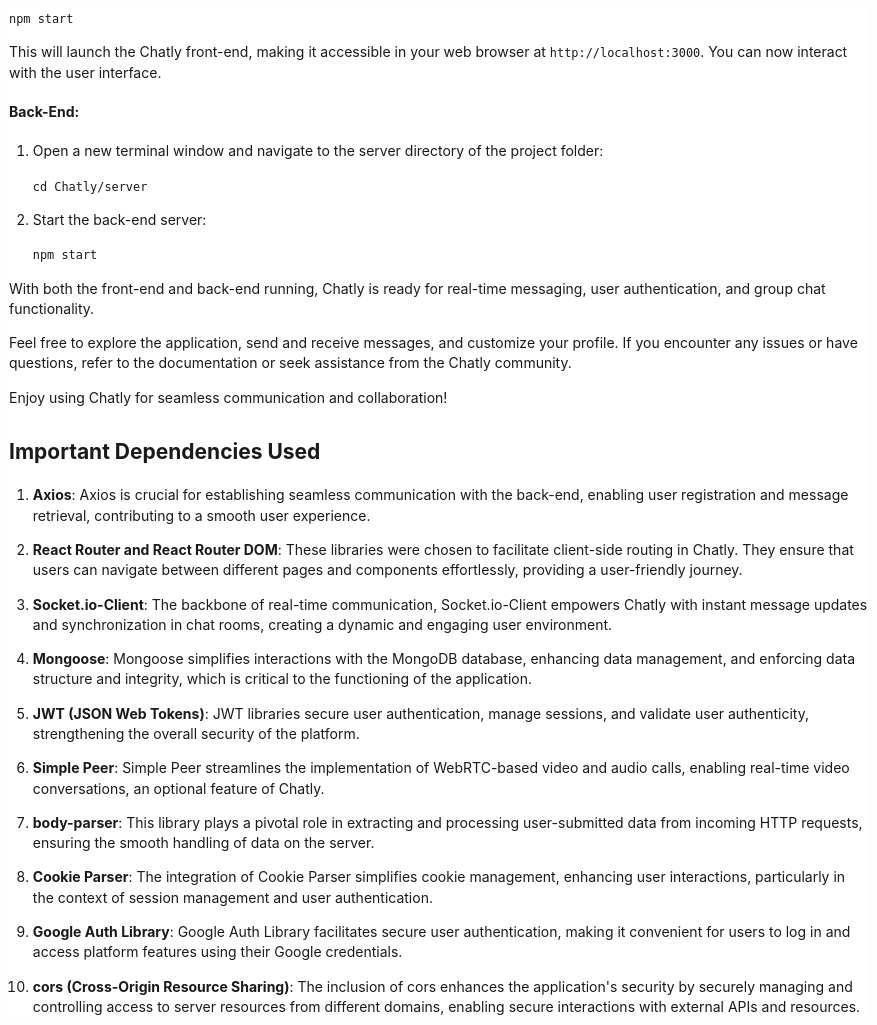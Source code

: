    `npm start`

This will launch the Chatly front-end, making it accessible in your web browser at `http://localhost:3000`. You can now interact with the user interface.

#### Back-End:

1. Open a new terminal window and navigate to the server directory of the project folder:

   `cd Chatly/server`

2. Start the back-end server:

   `npm start`

With both the front-end and back-end running, Chatly is ready for real-time messaging, user authentication, and group chat functionality.

Feel free to explore the application, send and receive messages, and customize your profile. If you encounter any issues or have questions, refer to the documentation or seek assistance from the Chatly community.

Enjoy using Chatly for seamless communication and collaboration!

## Important Dependencies Used

1. **Axios**: Axios is crucial for establishing seamless communication with the back-end, enabling user registration and message retrieval, contributing to a smooth user experience.

2. **React Router and React Router DOM**: These libraries were chosen to facilitate client-side routing in Chatly. They ensure that users can navigate between different pages and components effortlessly, providing a user-friendly journey.

3. **Socket.io-Client**: The backbone of real-time communication, Socket.io-Client empowers Chatly with instant message updates and synchronization in chat rooms, creating a dynamic and engaging user environment.

4. **Mongoose**: Mongoose simplifies interactions with the MongoDB database, enhancing data management, and enforcing data structure and integrity, which is critical to the functioning of the application.

5. **JWT (JSON Web Tokens)**: JWT libraries secure user authentication, manage sessions, and validate user authenticity, strengthening the overall security of the platform.

6. **Simple Peer**: Simple Peer streamlines the implementation of WebRTC-based video and audio calls, enabling real-time video conversations, an optional feature of Chatly.

7. **body-parser**: This library plays a pivotal role in extracting and processing user-submitted data from incoming HTTP requests, ensuring the smooth handling of data on the server.

8. **Cookie Parser**: The integration of Cookie Parser simplifies cookie management, enhancing user interactions, particularly in the context of session management and user authentication.

9. **Google Auth Library**: Google Auth Library facilitates secure user authentication, making it convenient for users to log in and access platform features using their Google credentials.

10. **cors (Cross-Origin Resource Sharing)**: The inclusion of cors enhances the application's security by securely managing and controlling access to server resources from different domains, enabling secure interactions with external APIs and resources.
